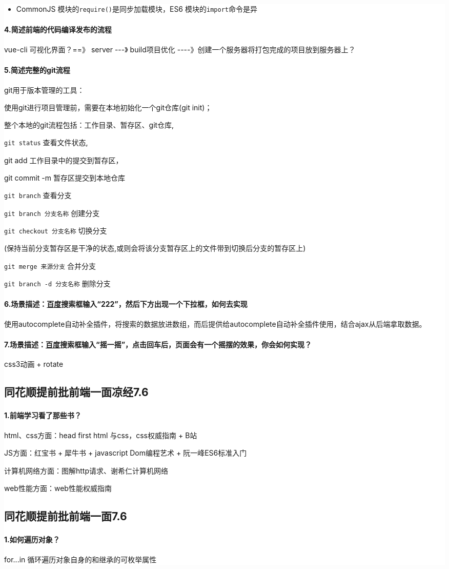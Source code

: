 - CommonJS 模块的`require()`是同步加载模块，ES6 模块的`import`命令是异

#### 4.简述前端的代码编译发布的流程

vue-cli 可视化界面？==》 server  ---》  build项目优化  ----》创建一个服务器将打包完成的项目放到服务器上？

#### 5.简述完整的git流程

git用于版本管理的工具：

使用git进行项目管理前，需要在本地初始化一个git仓库(git init)；

整个本地的git流程包括：工作目录、暂存区、git仓库,

`git status` 查看文件状态,  

git add 工作目录中的提交到暂存区， 

git commit -m 暂存区提交到本地仓库

`git branch` 查看分支

`git branch 分支名称` 创建分支

`git checkout 分支名称` 切换分支

(保持当前分支暂存区是干净的状态,或则会将该分支暂存区上的文件带到切换后分支的暂存区上)

`git merge 来源分支` 合并分支

`git branch -d 分支名称` 删除分支

#### 6.场景描述：[百度](https://www.nowcoder.com/jump/super-jump/word?word=百度)搜索框输入“222”，然后下方出现一个下拉框，如何去实现

使用autocomplete自动补全插件，将搜索的数据放进数组，而后提供给autocomplete自动补全插件使用，结合ajax从后端拿取数据。

#### 7.场景描述：[百度](https://www.nowcoder.com/jump/super-jump/word?word=百度)搜索框输入“摇一摇”，点击回车后，页面会有一个摇摆的效果，你会如何实现？

css3动画  + rotate 

## 同花顺提前批前端一面凉经7.6

#### 1.前端学习看了那些书？

html、css方面：head first html 与css，css权威指南 + B站  

JS方面：红宝书 + 犀牛书 + javascript Dom编程艺术 + 阮一峰ES6标准入门

计算机网络方面：图解http请求、谢希仁计算机网络

web性能方面：web性能权威指南

## 同花顺提前批前端一面7.6

#### 1.如何遍历对象？

for...in   循环遍历对象自身的和继承的可枚举属性
